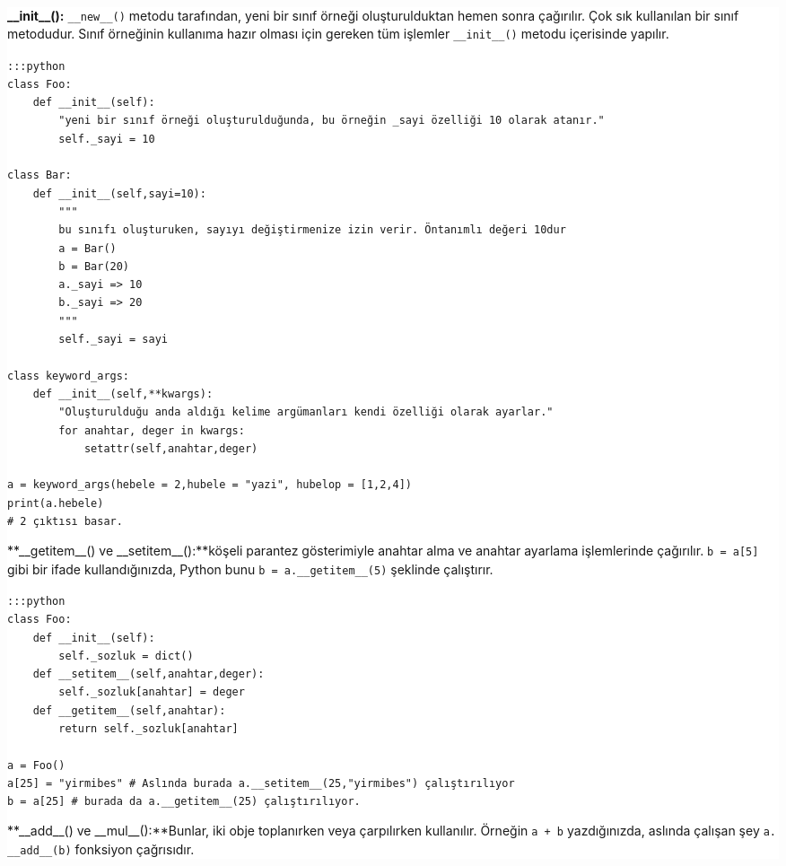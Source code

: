 **\_\_init\_\_():** `__new__()` metodu tarafından, yeni bir
sınıf örneği oluşturulduktan hemen sonra çağırılır. Çok sık kullanılan
bir sınıf metodudur. Sınıf örneğinin kullanıma hazır olması için gereken
tüm işlemler `__init__()` metodu içerisinde yapılır.

    :::python
    class Foo:
        def __init__(self):
            "yeni bir sınıf örneği oluşturulduğunda, bu örneğin _sayi özelliği 10 olarak atanır."
            self._sayi = 10
    
    class Bar:
        def __init__(self,sayi=10):
            """
            bu sınıfı oluşturuken, sayıyı değiştirmenize izin verir. Öntanımlı değeri 10dur
            a = Bar()
            b = Bar(20)
            a._sayi => 10
            b._sayi => 20
            """
            self._sayi = sayi
    
    class keyword_args:
        def __init__(self,**kwargs):
            "Oluşturulduğu anda aldığı kelime argümanları kendi özelliği olarak ayarlar."
            for anahtar, deger in kwargs:
                setattr(self,anahtar,deger)
    
    a = keyword_args(hebele = 2,hubele = "yazi", hubelop = [1,2,4])
    print(a.hebele)
    # 2 çıktısı basar.

**\_\_getitem\_\_() ve \_\_setitem\_\_():**köşeli parantez gösterimiyle
anahtar alma ve anahtar ayarlama işlemlerinde çağırılır.
`b = a[5]` gibi bir ifade kullandığınızda, Python bunu
`b = a.__getitem__(5)` şeklinde çalıştırır.

    :::python
    class Foo:
        def __init__(self):
            self._sozluk = dict()
        def __setitem__(self,anahtar,deger):
            self._sozluk[anahtar] = deger
        def __getitem__(self,anahtar):
            return self._sozluk[anahtar]
    
    a = Foo()
    a[25] = "yirmibes" # Aslında burada a.__setitem__(25,"yirmibes") çalıştırılıyor
    b = a[25] # burada da a.__getitem__(25) çalıştırılıyor.

**\_\_add\_\_() ve \_\_mul\_\_():**Bunlar, iki obje toplanırken veya
çarpılırken kullanılır. Örneğin `a + b` yazdığınızda,
aslında çalışan şey `a.__add__(b)` fonksiyon çağrısıdır.


  [Python'da veri modelleri]: http://docs.python.org/reference/datamodel.html#special-method-names
  [Events and Bindings]: http://www.pythonware.com/library/tkinter/introduction/events-and-bindings.htm